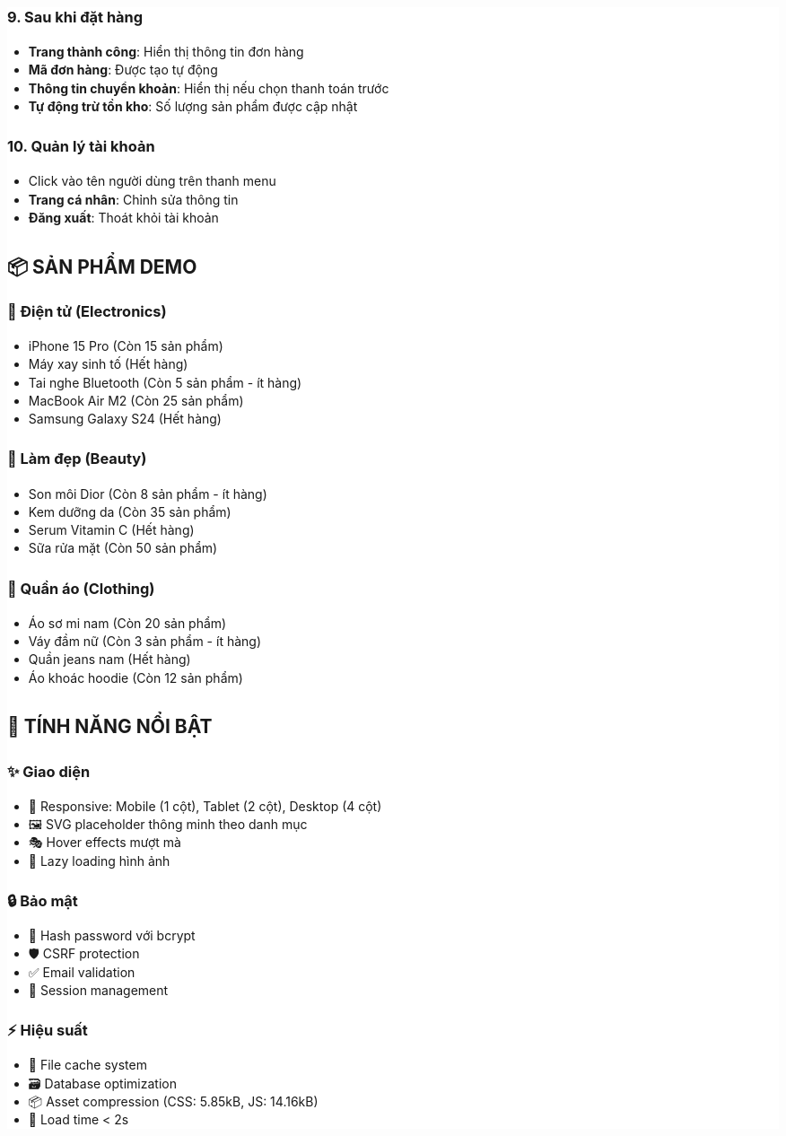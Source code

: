 ### 9. **Sau khi đặt hàng**
- **Trang thành công**: Hiển thị thông tin đơn hàng
- **Mã đơn hàng**: Được tạo tự động
- **Thông tin chuyển khoản**: Hiển thị nếu chọn thanh toán trước
- **Tự động trừ tồn kho**: Số lượng sản phẩm được cập nhật

### 10. **Quản lý tài khoản**
- Click vào tên người dùng trên thanh menu
- **Trang cá nhân**: Chỉnh sửa thông tin
- **Đăng xuất**: Thoát khỏi tài khoản

## 📦 SẢN PHẨM DEMO

### 📱 Điện tử (Electronics)
- iPhone 15 Pro (Còn 15 sản phẩm)
- Máy xay sinh tố (Hết hàng)
- Tai nghe Bluetooth (Còn 5 sản phẩm - ít hàng)
- MacBook Air M2 (Còn 25 sản phẩm)
- Samsung Galaxy S24 (Hết hàng)

### 💄 Làm đẹp (Beauty)
- Son môi Dior (Còn 8 sản phẩm - ít hàng)
- Kem dưỡng da (Còn 35 sản phẩm)
- Serum Vitamin C (Hết hàng)
- Sữa rửa mặt (Còn 50 sản phẩm)

### 👕 Quần áo (Clothing)
- Áo sơ mi nam (Còn 20 sản phẩm)
- Váy đầm nữ (Còn 3 sản phẩm - ít hàng)
- Quần jeans nam (Hết hàng)
- Áo khoác hoodie (Còn 12 sản phẩm)

## 🎨 TÍNH NĂNG NỔI BẬT

### ✨ Giao diện
- 📱 Responsive: Mobile (1 cột), Tablet (2 cột), Desktop (4 cột)
- 🖼️ SVG placeholder thông minh theo danh mục
- 🎭 Hover effects mượt mà
- 🌙 Lazy loading hình ảnh

### 🔒 Bảo mật
- 🔐 Hash password với bcrypt
- 🛡️ CSRF protection
- ✅ Email validation
- 🔑 Session management

### ⚡ Hiệu suất
- 💾 File cache system
- 🗃️ Database optimization
- 📦 Asset compression (CSS: 5.85kB, JS: 14.16kB)
- 🚀 Load time < 2s
